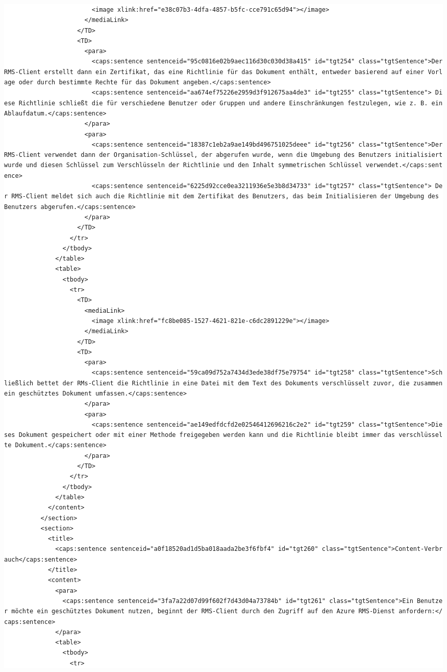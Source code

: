                             <image xlink:href="e38c07b3-4dfa-4857-b5fc-cce791c65d94"></image>
                          </mediaLink>
                        </TD>
                        <TD>
                          <para>
                            <caps:sentence sentenceid="95c0816e02b9aec116d30c030d38a415" id="tgt254" class="tgtSentence">Der RMS-Client erstellt dann ein Zertifikat, das eine Richtlinie für das Dokument enthält, entweder basierend auf einer Vorlage oder durch bestimmte Rechte für das Dokument angeben.</caps:sentence>
                            <caps:sentence sentenceid="aa674ef75226e2959d3f912675aa4de3" id="tgt255" class="tgtSentence"> Diese Richtlinie schließt die für verschiedene Benutzer oder Gruppen und andere Einschränkungen festzulegen, wie z. B. ein Ablaufdatum.</caps:sentence>
                          </para>
                          <para>
                            <caps:sentence sentenceid="18387c1eb2a9ae149bd496751025deee" id="tgt256" class="tgtSentence">Der RMS-Client verwendet dann der Organisation-Schlüssel, der abgerufen wurde, wenn die Umgebung des Benutzers initialisiert wurde und diesen Schlüssel zum Verschlüsseln der Richtlinie und den Inhalt symmetrischen Schlüssel verwendet.</caps:sentence>
                            <caps:sentence sentenceid="6225d92cce0ea3211936e5e3b8d34733" id="tgt257" class="tgtSentence"> Der RMS-Client meldet sich auch die Richtlinie mit dem Zertifikat des Benutzers, das beim Initialisieren der Umgebung des Benutzers abgerufen.</caps:sentence>
                          </para>
                        </TD>
                      </tr>
                    </tbody>
                  </table>
                  <table>
                    <tbody>
                      <tr>
                        <TD>
                          <mediaLink>
                            <image xlink:href="fc8be085-1527-4621-821e-c6dc2891229e"></image>
                          </mediaLink>
                        </TD>
                        <TD>
                          <para>
                            <caps:sentence sentenceid="59ca09d752a7434d3ede38df75e79754" id="tgt258" class="tgtSentence">Schließlich bettet der RMs-Client die Richtlinie in eine Datei mit dem Text des Dokuments verschlüsselt zuvor, die zusammen ein geschütztes Dokument umfassen.</caps:sentence>
                          </para>
                          <para>
                            <caps:sentence sentenceid="ae149edfdcfd2e02546412696216c2e2" id="tgt259" class="tgtSentence">Dieses Dokument gespeichert oder mit einer Methode freigegeben werden kann und die Richtlinie bleibt immer das verschlüsselte Dokument.</caps:sentence>
                          </para>
                        </TD>
                      </tr>
                    </tbody>
                  </table>
                </content>
              </section>
              <section>
                <title>
                  <caps:sentence sentenceid="a0f18520ad1d5ba018aada2be3f6fbf4" id="tgt260" class="tgtSentence">Content-Verbrauch</caps:sentence>
                </title>
                <content>
                  <para>
                    <caps:sentence sentenceid="3fa7a22d07d99f602f7d43d04a73784b" id="tgt261" class="tgtSentence">Ein Benutzer möchte ein geschütztes Dokument nutzen, beginnt der RMS-Client durch den Zugriff auf den Azure RMS-Dienst anfordern:</caps:sentence>
                  </para>
                  <table>
                    <tbody>
                      <tr>